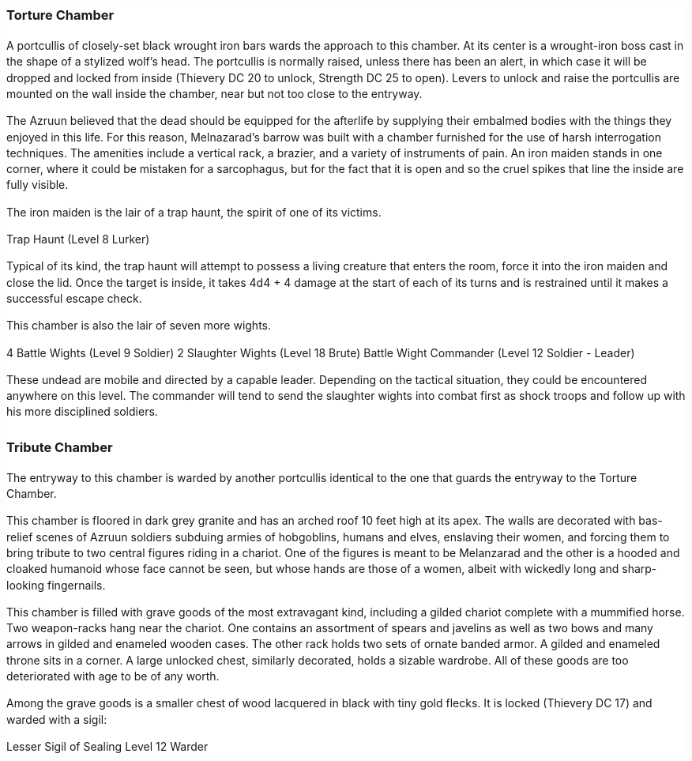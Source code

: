 ### Torture Chamber

A portcullis of closely-set black wrought iron bars wards the approach to this chamber. At its center is a wrought-iron boss cast in the shape of a stylized wolf’s head. The portcullis is normally raised, unless there has been an alert, in which case it will be dropped and locked from inside (Thievery DC 20 to unlock, Strength DC 25 to open). Levers to unlock and raise the portcullis are mounted on the wall inside the chamber, near but not too close to the entryway.

The Azruun believed that the dead should be equipped for the afterlife by supplying their embalmed bodies with the things they enjoyed in this life. For this reason, Melnazarad’s barrow was built with a chamber furnished for the use of harsh interrogation techniques. The amenities include a vertical rack, a brazier, and a variety of instruments of pain. An iron maiden stands in one corner, where it could be mistaken for a sarcophagus, but for the fact that it is open and so the cruel spikes that line the inside are fully visible.

The iron maiden is the lair of a trap haunt, the spirit of one of its victims.

Trap Haunt (Level 8 Lurker)

Typical of its kind, the trap haunt will attempt to possess a living creature that enters the room, force it into the iron maiden and close the lid. Once the target is inside, it takes 4d4 + 4 damage at the start of each of its turns and is restrained until it makes a successful escape check.

This chamber is also the lair of seven more wights.

4 Battle Wights (Level 9 Soldier)
2 Slaughter Wights (Level 18 Brute)
Battle Wight Commander (Level 12 Soldier - Leader)

These undead are mobile and directed by a capable leader. Depending on the tactical situation, they could be encountered anywhere on this level. The commander will tend to send the slaughter wights into combat first as shock troops and follow up with his more disciplined soldiers.

### Tribute Chamber

The entryway to this chamber is warded by another portcullis identical to the one that guards the entryway to the Torture Chamber.

This chamber is floored in dark grey granite and has an arched roof 10 feet high at its apex. The walls are decorated with bas-relief scenes of Azruun soldiers subduing armies of hobgoblins, humans and elves, enslaving their women, and forcing them to bring tribute to two central figures riding in a chariot. One of the figures is meant to be Melanzarad and the other is a hooded and cloaked humanoid whose face cannot be seen, but whose hands are those of a women, albeit with wickedly long and sharp-looking fingernails.

This chamber is filled with grave goods of the most extravagant kind, including a gilded chariot complete with a mummified horse. Two weapon-racks hang near the chariot. One contains an assortment of spears and javelins as well as two bows and many arrows in gilded and enameled wooden cases. The other rack holds two sets of ornate banded armor. A gilded and enameled throne sits in a corner. A large unlocked chest, similarly decorated, holds a sizable wardrobe. All of these goods are too deteriorated with age to be of any worth.

Among the grave goods is a smaller chest of wood lacquered in black with tiny gold flecks. It is locked (Thievery DC 17) and warded with a sigil:

Lesser Sigil of Sealing Level 12 Warder
